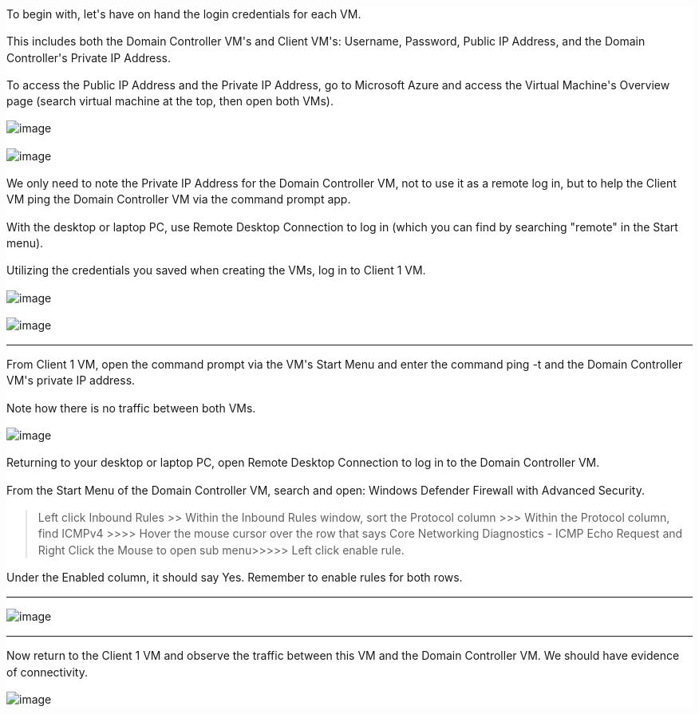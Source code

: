 To begin with, let's have on hand the login credentials for each VM.

This includes both the Domain Controller VM's and Client VM's: Username, Password, Public IP Address, and the Domain Controller's Private IP Address.

To access the Public IP Address and the Private IP Address, go to Microsoft Azure and access the Virtual Machine's Overview page (search virtual machine at the top, then open both VMs).

![image](https://github.com/matthewpriddy/Active-Directory-Deployed-in-the-Cloud/assets/132313534/c05712cd-7386-4701-bee4-714de9620672)

![image](https://github.com/matthewpriddy/Active-Directory-Deployed-in-the-Cloud/assets/132313534/57947d99-9cc7-42f7-b6d4-e767022bce2d)



We only need to note the Private IP Address for the Domain Controller VM, not to use it as a remote log in, but to help the Client VM ping the Domain Controller VM via the command prompt app.

With the desktop or laptop PC, use Remote Desktop Connection to log in (which you can find by searching "remote" in the Start menu).

Utilizing the credentials you saved when creating the VMs, log in to Client 1 VM.

![image](https://github.com/matthewpriddy/Active-Directory-Deployed-in-the-Cloud/assets/132313534/b5d3c89c-669d-4fce-8813-6afb8bcc5fff)


![image](https://github.com/matthewpriddy/Active-Directory-Deployed-in-the-Cloud/assets/132313534/e3fe0245-7dd6-4637-8b2b-2c128a26060b)

- - - -
From Client 1 VM, open the command prompt via the VM's Start Menu and enter the command ping -t and the Domain Controller VM's private IP address.

Note how there is no traffic between both VMs. 

![image](https://github.com/matthewpriddy/Active-Directory-Deployed-in-the-Cloud/assets/132313534/2ed5a591-4d62-4519-ae7e-4fadf65f891a)

Returning to your desktop or laptop PC, open Remote Desktop Connection to log in to the Domain Controller VM.

From the Start Menu of the Domain Controller VM, search and open: Windows Defender Firewall with Advanced Security.

>Left click Inbound Rules >> Within the Inbound Rules window, sort the Protocol column >>> Within the Protocol column, find ICMPv4 >>>> Hover the mouse cursor over the row that says Core Networking Diagnostics - ICMP Echo Request and Right Click the Mouse to open sub menu>>>>> Left click enable rule.

Under the Enabled column, it should say Yes. Remember to enable rules for both rows.

- - - -

![image](https://github.com/matthewpriddy/Active-Directory-Deployed-in-the-Cloud/assets/132313534/51116ef7-74f6-4318-824a-ba2b4ec04309)


- - - -

Now return to the Client 1 VM and observe the traffic between this VM and the Domain Controller VM. We should have evidence of connectivity.

![image](https://github.com/matthewpriddy/Active-Directory-Deployed-in-the-Cloud/assets/132313534/d4e425ac-efb9-4df6-912f-833d15f57769)
